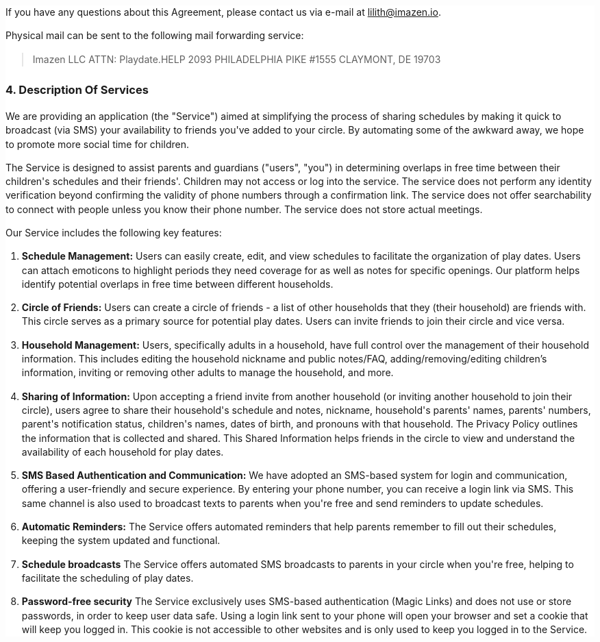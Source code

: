 If you have any questions about this Agreement, please contact us via e-mail at lilith@imazen.io. 

Physical mail can be sent to the following mail forwarding service:

>    Imazen LLC
>    ATTN: Playdate.HELP
>    2093 PHILADELPHIA PIKE #1555
>    CLAYMONT, DE 19703

### 4. Description Of Services

We are providing an application (the "Service") aimed at simplifying the process of sharing schedules by making it quick to 
broadcast (via SMS) your availability to friends you've added to your circle.
By automating some of the awkward away, we hope to promote more social time for children.

The Service is designed to assist parents and guardians ("users", "you") in determining overlaps in free time between their children's schedules and their friends'. Children may not access or log into the service. The service does not perform any identity verification beyond confirming the validity of phone numbers through a confirmation link. The service does not offer searchability to connect with people unless you know their phone number. The service does not store actual meetings.

Our Service includes the following key features:

1. **Schedule Management:** Users can easily create, edit, and view schedules to facilitate the organization of play dates. Users can attach emoticons to highlight periods they need coverage for as well as notes for specific openings. Our platform helps identify potential overlaps in free time between different households.

2. **Circle of Friends:** Users can create a circle of friends - a list of other households that they (their household) are friends with. This circle serves as a primary source for potential play dates. Users can invite friends to join their circle and vice versa.

3. **Household Management:** Users, specifically adults in a household, have full control over the management of their household information. This includes editing the household nickname and public notes/FAQ, adding/removing/editing children’s information, inviting or removing other adults to manage the household, and more.

4. **Sharing of Information:** Upon accepting a friend invite from another household (or inviting another household to join their circle), users agree to share their household's schedule and notes, nickname, household's parents' names, parents' numbers, parent's notification status, children's names, dates of birth, and pronouns with that household. The Privacy Policy outlines the information that is collected and shared. This Shared Information helps friends in the circle to view and understand the availability of each household for play dates.

5. **SMS Based Authentication and Communication:** We have adopted an SMS-based system for login and communication, offering a user-friendly and secure experience. By entering your phone number, you can receive a login link via SMS. This same channel is also used to broadcast texts to parents when you're free and send reminders to update schedules.

6. **Automatic Reminders:** The Service offers automated reminders that help parents remember to fill out their schedules, keeping the system updated and functional.

7. **Schedule broadcasts** The Service offers automated SMS broadcasts to parents in your circle when you're free, helping to facilitate the scheduling of play dates.

8. **Password-free security** The Service exclusively uses SMS-based authentication (Magic Links) and does not use or store passwords, in order to keep user data safe. Using a login link sent to your phone will open your browser and set a cookie that will keep you logged in. This cookie is not accessible to other websites and is only used to keep you logged in to the Service.
